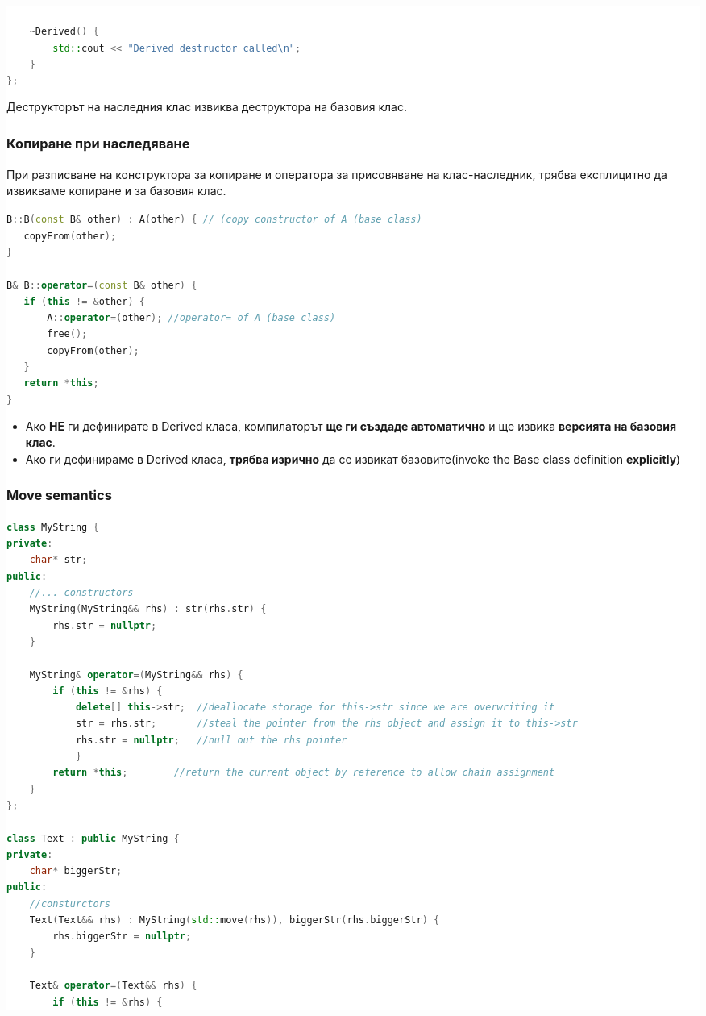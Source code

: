 ```c++

	~Derived() {
		std::cout << "Derived destructor called\n";
	}
};
```
Деструкторът на наследния клас извиква деструктора на базовия клас.

### Копиране при наследяване
При разписване на конструктора за копиране и оператора за присовяване на клас-наследник, трябва експлицитно да извикваме копиране и за базовия клас.
 ```c++
B::B(const B& other) : A(other) { // (copy constructor of A (base class)
	copyFrom(other);
}

B& B::operator=(const B& other) {
	if (this != &other) {
		A::operator=(other); //operator= of A (base class)
		free();
		copyFrom(other);
	}
	return *this;
}
 ```

- Ако **НЕ** ги дефинирате в Derived класа, компилаторът **ще ги създаде автоматично** и ще извика **версията на базовия клас**.
- Ако ги дефинираме в Derived класа, **трябва изрично** да се извикат базовите(invoke the Base class definition **explicitly**)

### Move semantics

```c++
class MyString {
private:
	char* str;
public:
	//... constructors
	MyString(MyString&& rhs) : str(rhs.str) {
		rhs.str = nullptr;
	}

	MyString& operator=(MyString&& rhs) {
		if (this != &rhs) { 
		    delete[] this->str;  //deallocate storage for this->str since we are overwriting it
		    str = rhs.str;		 //steal the pointer from the rhs object and assign it to this->str
		    rhs.str = nullptr;   //null out the rhs pointer
        	}
		return *this;		 //return the current object by reference to allow chain assignment
	}
};

class Text : public MyString {
private:
	char* biggerStr;
public:
	//consturctors
	Text(Text&& rhs) : MyString(std::move(rhs)), biggerStr(rhs.biggerStr) {
		rhs.biggerStr = nullptr;
	}
	
	Text& operator=(Text&& rhs) {
		if (this != &rhs) {
```